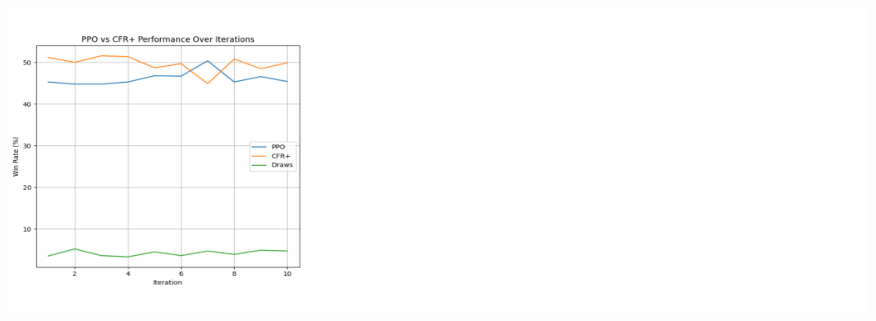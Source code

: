 <img src="https://github.com/whygukin/Group-9/blob/main/docs/ppo_cfr.png" alt="Alt Text" width="300" height="300">